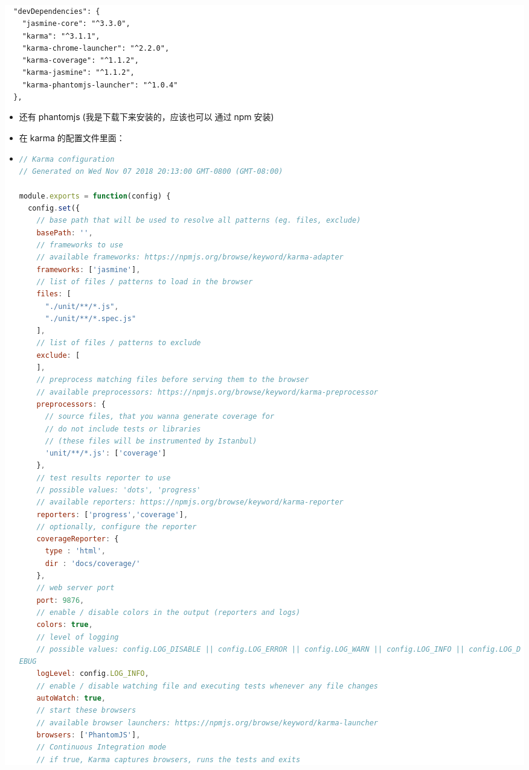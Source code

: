   ```
    "devDependencies": {
      "jasmine-core": "^3.3.0",
      "karma": "^3.1.1",
      "karma-chrome-launcher": "^2.2.0",
      "karma-coverage": "^1.1.2",
      "karma-jasmine": "^1.1.2",
      "karma-phantomjs-launcher": "^1.0.4"
    },
  ```

- 还有 phantomjs (我是下载下来安装的，应该也可以 通过 npm 安装)

- 在 karma 的配置文件里面：

- ```javascript
  // Karma configuration
  // Generated on Wed Nov 07 2018 20:13:00 GMT-0800 (GMT-08:00)
  
  module.exports = function(config) {
    config.set({
      // base path that will be used to resolve all patterns (eg. files, exclude)
      basePath: '',
      // frameworks to use
      // available frameworks: https://npmjs.org/browse/keyword/karma-adapter
      frameworks: ['jasmine'],
      // list of files / patterns to load in the browser
      files: [
        "./unit/**/*.js",
        "./unit/**/*.spec.js"
      ],
      // list of files / patterns to exclude
      exclude: [
      ],
      // preprocess matching files before serving them to the browser
      // available preprocessors: https://npmjs.org/browse/keyword/karma-preprocessor
      preprocessors: {
        // source files, that you wanna generate coverage for
        // do not include tests or libraries
        // (these files will be instrumented by Istanbul)
        'unit/**/*.js': ['coverage']
      },
      // test results reporter to use
      // possible values: 'dots', 'progress'
      // available reporters: https://npmjs.org/browse/keyword/karma-reporter
      reporters: ['progress','coverage'],
      // optionally, configure the reporter
      coverageReporter: {
        type : 'html',
        dir : 'docs/coverage/'
      },
      // web server port
      port: 9876,
      // enable / disable colors in the output (reporters and logs)
      colors: true,
      // level of logging
      // possible values: config.LOG_DISABLE || config.LOG_ERROR || config.LOG_WARN || config.LOG_INFO || config.LOG_DEBUG
      logLevel: config.LOG_INFO,
      // enable / disable watching file and executing tests whenever any file changes
      autoWatch: true,
      // start these browsers
      // available browser launchers: https://npmjs.org/browse/keyword/karma-launcher
      browsers: ['PhantomJS'],
      // Continuous Integration mode
      // if true, Karma captures browsers, runs the tests and exits